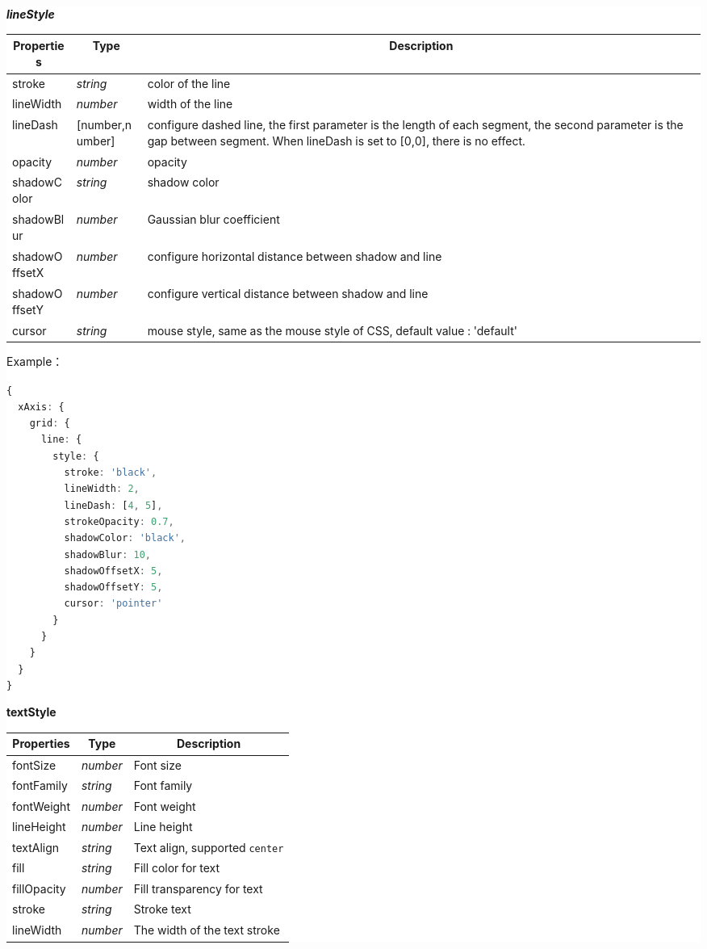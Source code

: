 ***lineStyle***



| Properties    | Type            | Description                                                                                                                                                                   |
| ------------- | --------------- | ----------------------------------------------------------------------------------------------------------------------------------------------------------------------------- |
| stroke        | *string*        | color of the line                                                                                                                                                             |
| lineWidth     | *number*        | width of the line                                                                                                                                                             |
| lineDash      | \[number,number] | configure dashed line, the first parameter is the length of each segment, the second parameter is the gap between segment. When lineDash is set to \[0,0], there is no effect. |
| opacity       | *number*        | opacity                                                                                                                                                                       |
| shadowColor   | *string*        | shadow color                                                                                                                                                                  |
| shadowBlur    | *number*        | Gaussian blur coefficient                                                                                                                                                     |
| shadowOffsetX | *number*        | configure horizontal distance between shadow and line                                                                                                                         |
| shadowOffsetY | *number*        | configure vertical distance between shadow and line                                                                                                                           |
| cursor        | *string*        | mouse style, same as the mouse style of CSS, default value : 'default'                                                                                                        |

Example：

```ts
{
  xAxis: {
    grid: {
      line: {
        style: {
          stroke: 'black',
          lineWidth: 2,
          lineDash: [4, 5],
          strokeOpacity: 0.7,
          shadowColor: 'black',
          shadowBlur: 10,
          shadowOffsetX: 5,
          shadowOffsetY: 5,
          cursor: 'pointer'
        }
      }
    }
  }
}
```


****textStyle****



| Properties    | Type            | Description                                                                                                                                                                                                 |
| ------------- | --------------- | ----------------------------------------------------------------------------------------------------------------------------------------------------------------------------------------------------------- |
| fontSize      | *number*        | Font size                                                                                                                                                                                                   |
| fontFamily    | *string*        | Font family                                                                                                                                                                                                 |
| fontWeight    | *number*        | Font weight                                                                                                                                                                                                 |
| lineHeight    | *number*        | Line height                                                                                                                                                                                                 |
| textAlign     | *string*        | Text align, supported `center` | `end` | `left` | `right` | `start`, default `start`                                                                                                                    |
| fill          | *string*        | Fill color for text                                                                                                                                                                                         |
| fillOpacity   | *number*        | Fill transparency for text                                                                                                                                                                                  |
| stroke        | *string*        | Stroke text                                                                                                                                                                                                 |
| lineWidth     | *number*        | The width of the text stroke                                                                                                                                                                                |